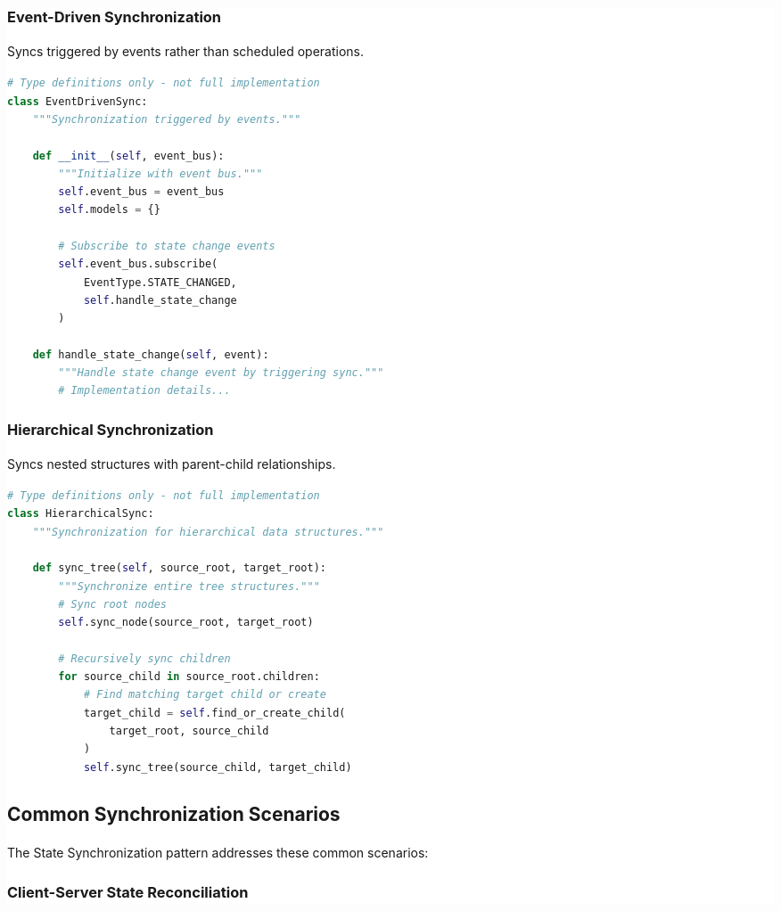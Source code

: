 ### Event-Driven Synchronization

Syncs triggered by events rather than scheduled operations.

```python
# Type definitions only - not full implementation
class EventDrivenSync:
    """Synchronization triggered by events."""
    
    def __init__(self, event_bus):
        """Initialize with event bus."""
        self.event_bus = event_bus
        self.models = {}
        
        # Subscribe to state change events
        self.event_bus.subscribe(
            EventType.STATE_CHANGED,
            self.handle_state_change
        )
        
    def handle_state_change(self, event):
        """Handle state change event by triggering sync."""
        # Implementation details...
```

### Hierarchical Synchronization

Syncs nested structures with parent-child relationships.

```python
# Type definitions only - not full implementation
class HierarchicalSync:
    """Synchronization for hierarchical data structures."""
    
    def sync_tree(self, source_root, target_root):
        """Synchronize entire tree structures."""
        # Sync root nodes
        self.sync_node(source_root, target_root)
        
        # Recursively sync children
        for source_child in source_root.children:
            # Find matching target child or create
            target_child = self.find_or_create_child(
                target_root, source_child
            )
            self.sync_tree(source_child, target_child)
```

## Common Synchronization Scenarios

The State Synchronization pattern addresses these common scenarios:

### Client-Server State Reconciliation
